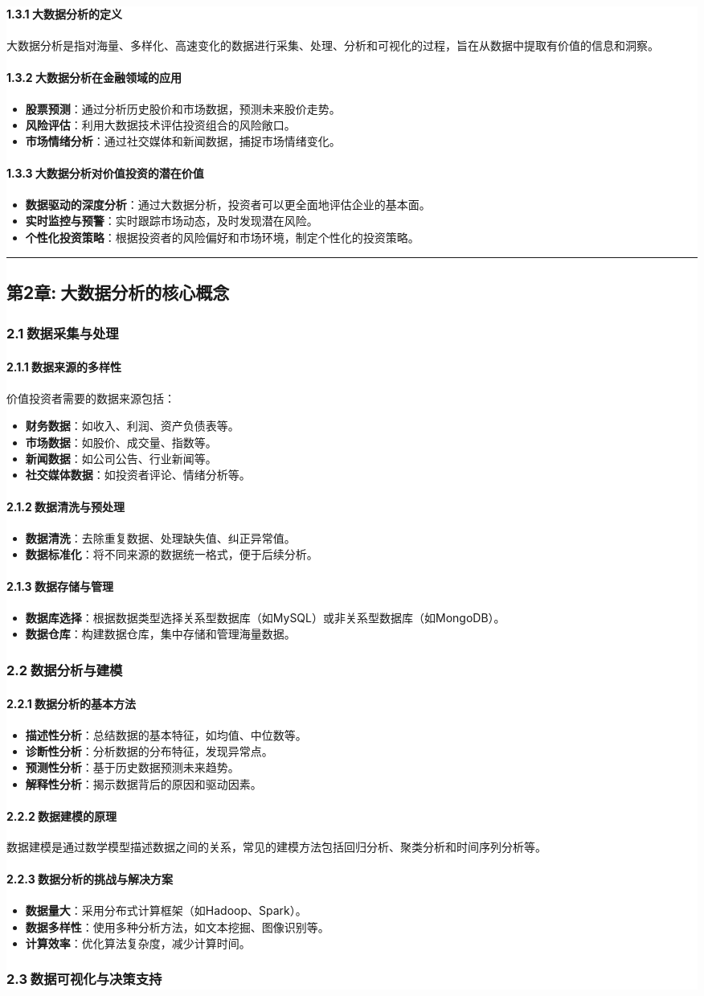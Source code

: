 #### 1.3.1 大数据分析的定义  
大数据分析是指对海量、多样化、高速变化的数据进行采集、处理、分析和可视化的过程，旨在从数据中提取有价值的信息和洞察。  

#### 1.3.2 大数据分析在金融领域的应用  
- **股票预测**：通过分析历史股价和市场数据，预测未来股价走势。  
- **风险评估**：利用大数据技术评估投资组合的风险敞口。  
- **市场情绪分析**：通过社交媒体和新闻数据，捕捉市场情绪变化。  

#### 1.3.3 大数据分析对价值投资的潜在价值  
- **数据驱动的深度分析**：通过大数据分析，投资者可以更全面地评估企业的基本面。  
- **实时监控与预警**：实时跟踪市场动态，及时发现潜在风险。  
- **个性化投资策略**：根据投资者的风险偏好和市场环境，制定个性化的投资策略。  

---

## 第2章: 大数据分析的核心概念

### 2.1 数据采集与处理

#### 2.1.1 数据来源的多样性  
价值投资者需要的数据来源包括：  
- **财务数据**：如收入、利润、资产负债表等。  
- **市场数据**：如股价、成交量、指数等。  
- **新闻数据**：如公司公告、行业新闻等。  
- **社交媒体数据**：如投资者评论、情绪分析等。  

#### 2.1.2 数据清洗与预处理  
- **数据清洗**：去除重复数据、处理缺失值、纠正异常值。  
- **数据标准化**：将不同来源的数据统一格式，便于后续分析。  

#### 2.1.3 数据存储与管理  
- **数据库选择**：根据数据类型选择关系型数据库（如MySQL）或非关系型数据库（如MongoDB）。  
- **数据仓库**：构建数据仓库，集中存储和管理海量数据。  

### 2.2 数据分析与建模

#### 2.2.1 数据分析的基本方法  
- **描述性分析**：总结数据的基本特征，如均值、中位数等。  
- **诊断性分析**：分析数据的分布特征，发现异常点。  
- **预测性分析**：基于历史数据预测未来趋势。  
- **解释性分析**：揭示数据背后的原因和驱动因素。  

#### 2.2.2 数据建模的原理  
数据建模是通过数学模型描述数据之间的关系，常见的建模方法包括回归分析、聚类分析和时间序列分析等。  

#### 2.2.3 数据分析的挑战与解决方案  
- **数据量大**：采用分布式计算框架（如Hadoop、Spark）。  
- **数据多样性**：使用多种分析方法，如文本挖掘、图像识别等。  
- **计算效率**：优化算法复杂度，减少计算时间。  

### 2.3 数据可视化与决策支持
